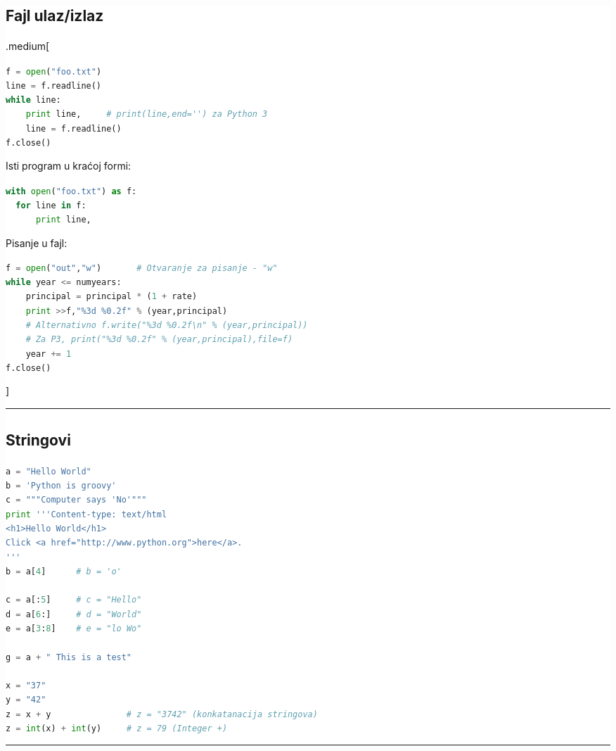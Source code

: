 
## Fajl ulaz/izlaz

.medium[

```python
f = open("foo.txt")
line = f.readline()
while line:
    print line,     # print(line,end='') za Python 3
    line = f.readline()
f.close()
```

Isti program u kraćoj formi:

```python
with open("foo.txt") as f:
  for line in f:
      print line,
```

Pisanje u fajl:

```python
f = open("out","w")       # Otvaranje za pisanje - "w"
while year <= numyears:
    principal = principal * (1 + rate)
    print >>f,"%3d %0.2f" % (year,principal)
    # Alternativno f.write("%3d %0.2f\n" % (year,principal))
    # Za P3, print("%3d %0.2f" % (year,principal),file=f)
    year += 1
f.close()
```
]

---

## Stringovi

```python
a = "Hello World"
b = 'Python is groovy'
c = """Computer says 'No'"""
print '''Content-type: text/html
<h1>Hello World</h1>
Click <a href="http://www.python.org">here</a>.
'''
b = a[4]      # b = 'o'

c = a[:5]     # c = "Hello"
d = a[6:]     # d = "World"
e = a[3:8]    # e = "lo Wo"

g = a + " This is a test"

x = "37"
y = "42"
z = x + y               # z = "3742" (konkatanacija stringova)
z = int(x) + int(y)     # z = 79 (Integer +)
```

---